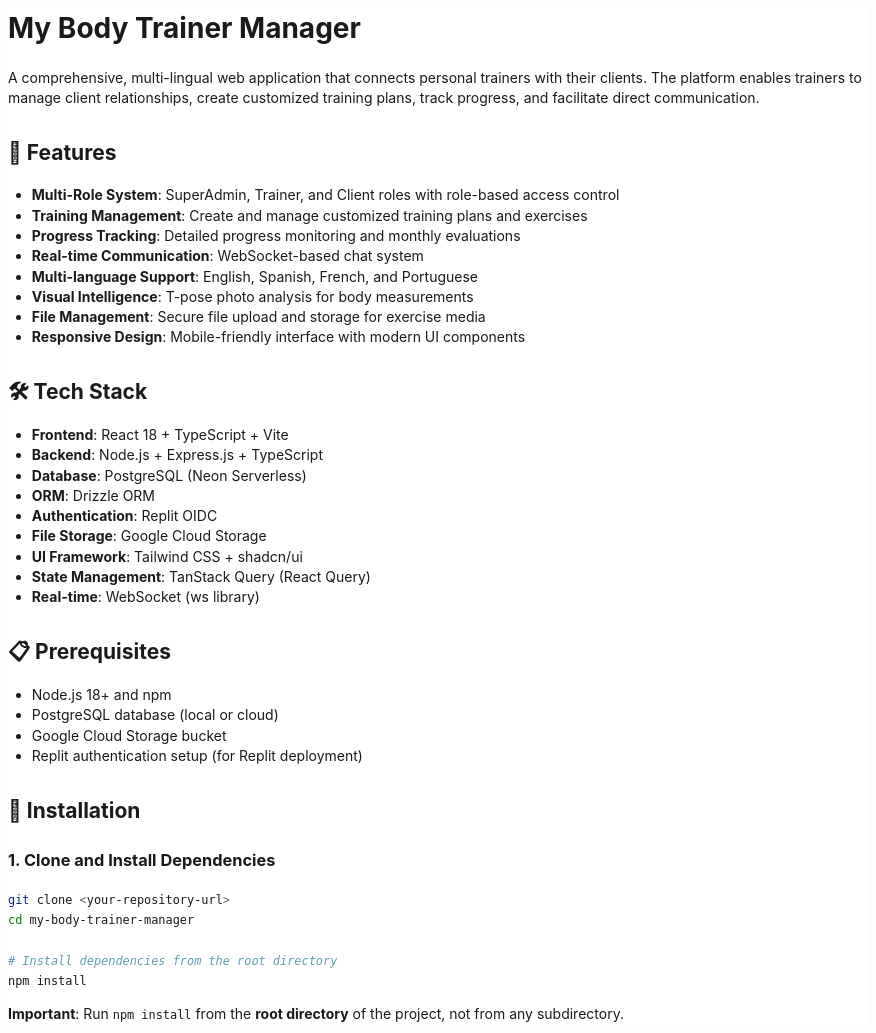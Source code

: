 # My Body Trainer Manager

A comprehensive, multi-lingual web application that connects personal trainers with their clients. The platform enables trainers to manage client relationships, create customized training plans, track progress, and facilitate direct communication.

## 🚀 Features

- **Multi-Role System**: SuperAdmin, Trainer, and Client roles with role-based access control
- **Training Management**: Create and manage customized training plans and exercises
- **Progress Tracking**: Detailed progress monitoring and monthly evaluations
- **Real-time Communication**: WebSocket-based chat system
- **Multi-language Support**: English, Spanish, French, and Portuguese
- **Visual Intelligence**: T-pose photo analysis for body measurements
- **File Management**: Secure file upload and storage for exercise media
- **Responsive Design**: Mobile-friendly interface with modern UI components

## 🛠 Tech Stack

- **Frontend**: React 18 + TypeScript + Vite
- **Backend**: Node.js + Express.js + TypeScript
- **Database**: PostgreSQL (Neon Serverless)
- **ORM**: Drizzle ORM
- **Authentication**: Replit OIDC
- **File Storage**: Google Cloud Storage
- **UI Framework**: Tailwind CSS + shadcn/ui
- **State Management**: TanStack Query (React Query)
- **Real-time**: WebSocket (ws library)

## 📋 Prerequisites

- Node.js 18+ and npm
- PostgreSQL database (local or cloud)
- Google Cloud Storage bucket
- Replit authentication setup (for Replit deployment)

## 🔧 Installation

### 1. Clone and Install Dependencies

```bash
git clone <your-repository-url>
cd my-body-trainer-manager

# Install dependencies from the root directory
npm install
```

**Important**: Run `npm install` from the **root directory** of the project, not from any subdirectory.
